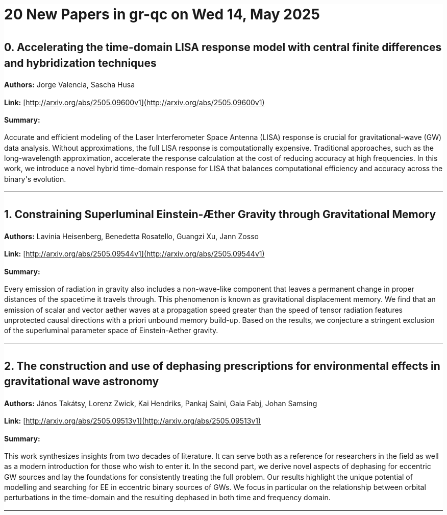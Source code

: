 # 20 New Papers in gr-qc on Wed 14, May 2025

## 0. Accelerating the time-domain LISA response model with central finite   differences and hybridization techniques

**Authors:** Jorge Valencia, Sascha Husa

**Link:** [http://arxiv.org/abs/2505.09600v1](http://arxiv.org/abs/2505.09600v1)

**Summary:**

Accurate and efficient modeling of the Laser Interferometer Space Antenna (LISA) response is crucial for gravitational-wave (GW) data analysis. Without approximations, the full LISA response is computationally expensive. Traditional approaches, such as the long-wavelength approximation, accelerate the response calculation at the cost of reducing accuracy at high frequencies. In this work, we introduce a novel hybrid time-domain response for LISA that balances computational efficiency and accuracy across the binary's evolution.

---

## 1. Constraining Superluminal Einstein-Æther Gravity through   Gravitational Memory

**Authors:** Lavinia Heisenberg, Benedetta Rosatello, Guangzi Xu, Jann Zosso

**Link:** [http://arxiv.org/abs/2505.09544v1](http://arxiv.org/abs/2505.09544v1)

**Summary:**

Every emission of radiation in gravity also includes a non-wave-like component that leaves a permanent change in proper distances of the spacetime it travels through. This phenomenon is known as gravitational displacement memory. We find that an emission of scalar and vector aether waves at a propagation speed greater than the speed of tensor radiation features unprotected causal directions with a priori unbound memory build-up. Based on the results, we conjecture a stringent exclusion of the superluminal parameter space of Einstein-Aether gravity.

---

## 2. The construction and use of dephasing prescriptions for environmental   effects in gravitational wave astronomy

**Authors:** János Takátsy, Lorenz Zwick, Kai Hendriks, Pankaj Saini, Gaia Fabj, Johan Samsing

**Link:** [http://arxiv.org/abs/2505.09513v1](http://arxiv.org/abs/2505.09513v1)

**Summary:**

This work synthesizes insights from two decades of literature. It can serve both as a reference for researchers in the field as well as a modern introduction for those who wish to enter it. In the second part, we derive novel aspects of dephasing for eccentric GW sources and lay the foundations for consistently treating the full problem. Our results highlight the unique potential of modelling and searching for EE in eccentric binary sources of GWs. We focus in particular on the relationship between orbital perturbations in the time-domain and the resulting dephased in both time and frequency domain.

---